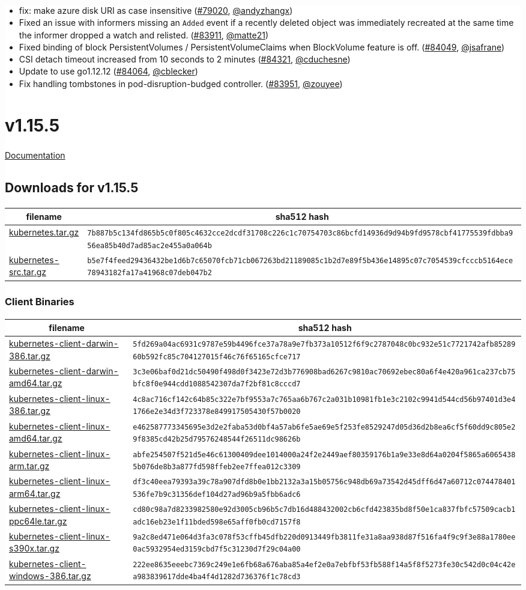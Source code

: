 * fix: make azure disk URI as case insensitive ([#79020](https://github.com/kubernetes/kubernetes/pull/79020), [@andyzhangx](https://github.com/andyzhangx))
* Fixed an issue with informers missing an `Added` event if a recently deleted object was immediately recreated at the same time the informer dropped a watch and relisted. ([#83911](https://github.com/kubernetes/kubernetes/pull/83911), [@matte21](https://github.com/matte21))
* Fixed binding of block PersistentVolumes / PersistentVolumeClaims when BlockVolume feature is off. ([#84049](https://github.com/kubernetes/kubernetes/pull/84049), [@jsafrane](https://github.com/jsafrane))
* CSI detach timeout increased from 10 seconds to 2 minutes ([#84321](https://github.com/kubernetes/kubernetes/pull/84321), [@cduchesne](https://github.com/cduchesne))
* Update to use go1.12.12 ([#84064](https://github.com/kubernetes/kubernetes/pull/84064), [@cblecker](https://github.com/cblecker))
* Fix handling tombstones in pod-disruption-budged controller. ([#83951](https://github.com/kubernetes/kubernetes/pull/83951), [@zouyee](https://github.com/zouyee))



# v1.15.5

[Documentation](https://docs.k8s.io)

## Downloads for v1.15.5


filename | sha512 hash
-------- | -----------
[kubernetes.tar.gz](https://dl.k8s.io/v1.15.5/kubernetes.tar.gz) | `7b887b5c134fd865b5c0f805c4632cce2dcdf31708c226c1c70754703c86bcfd14936d9d94b9fd9578cbf41775539fdbba956ea85b40d7ad85ac2e455a0a064b`
[kubernetes-src.tar.gz](https://dl.k8s.io/v1.15.5/kubernetes-src.tar.gz) | `b5e7f4feed29436432be1d6b7c65070fcb71cb067263bd21189085c1b2d7e89f5b436e14895c07c7054539cfcccb5164ece78943182fa17a41968c07deb047b2`

### Client Binaries

filename | sha512 hash
-------- | -----------
[kubernetes-client-darwin-386.tar.gz](https://dl.k8s.io/v1.15.5/kubernetes-client-darwin-386.tar.gz) | `5fd269a04ac6931c9787e59b4496fce37a78a9e7fb373a10512f6f9c2787048c0bc932e51c7721742afb8528960b592fc85c704127015f46c76f65165cfce717`
[kubernetes-client-darwin-amd64.tar.gz](https://dl.k8s.io/v1.15.5/kubernetes-client-darwin-amd64.tar.gz) | `3c3e06baf0d21dc50490f498d0f3423e72d3b776908bad6267c9810ac70692ebec80a6f4e420a961ca237cb75bfc8f0e944cdd1088542307da7f2bf81c8cccd7`
[kubernetes-client-linux-386.tar.gz](https://dl.k8s.io/v1.15.5/kubernetes-client-linux-386.tar.gz) | `4c8ac716cf142c64b85c322e7bf9553a7c765aa6b767c2a031b10981fb1e3c2102c9941d544cd56b97401d3e41766e2e34d3f723378e849917505430f57b0020`
[kubernetes-client-linux-amd64.tar.gz](https://dl.k8s.io/v1.15.5/kubernetes-client-linux-amd64.tar.gz) | `e462587773345695e3d2e2faba53d0bf4a57ab6fe5ae69e5f253fe8529247d05d36d2b8ea6cf5f60dd9c805e29f8385cd42b25d79576248544f26511dc98626b`
[kubernetes-client-linux-arm.tar.gz](https://dl.k8s.io/v1.15.5/kubernetes-client-linux-arm.tar.gz) | `abfe254507f521d5e46c61300409dee1014000a24f2e2449aef80359176b1a9e33e8d64a0204f5865a60654385b076de8b3a877fd598ffeb2ee7ffea012c3309`
[kubernetes-client-linux-arm64.tar.gz](https://dl.k8s.io/v1.15.5/kubernetes-client-linux-arm64.tar.gz) | `df3c40eea79393a39c78a907dfd8b0e1bb2132a3a15b05756c948db69a73542d45dff6d47a60712c074478401536fe7b9c31356def104d27ad96b9a5fbb6adc6`
[kubernetes-client-linux-ppc64le.tar.gz](https://dl.k8s.io/v1.15.5/kubernetes-client-linux-ppc64le.tar.gz) | `cd80c98a7d8233982580e92d3005cb96b5c7db16d488432002cb6cfd423835bd8f50e1ca837fbfc57509cacb1adc16eb23e1f11bded598e65aff0fb0cd7157f8`
[kubernetes-client-linux-s390x.tar.gz](https://dl.k8s.io/v1.15.5/kubernetes-client-linux-s390x.tar.gz) | `9a2c8ed471e064d3fa3c078f53cffb45dfb220d0913449fb3811fe31a8aa938d87f516fa4f9c9f3e88a1780ee0ac5932954ed3159cbd7f5c31230d7f29c04a00`
[kubernetes-client-windows-386.tar.gz](https://dl.k8s.io/v1.15.5/kubernetes-client-windows-386.tar.gz) | `222ee8635eeebc7369c249e1e6fb68a676aba85a4ef2e0a7ebfbf53fb588f14a5f8f5273fe30c542d0c04c42ea983839617dde4ba4f4d1282d736376f1c78cd3`
